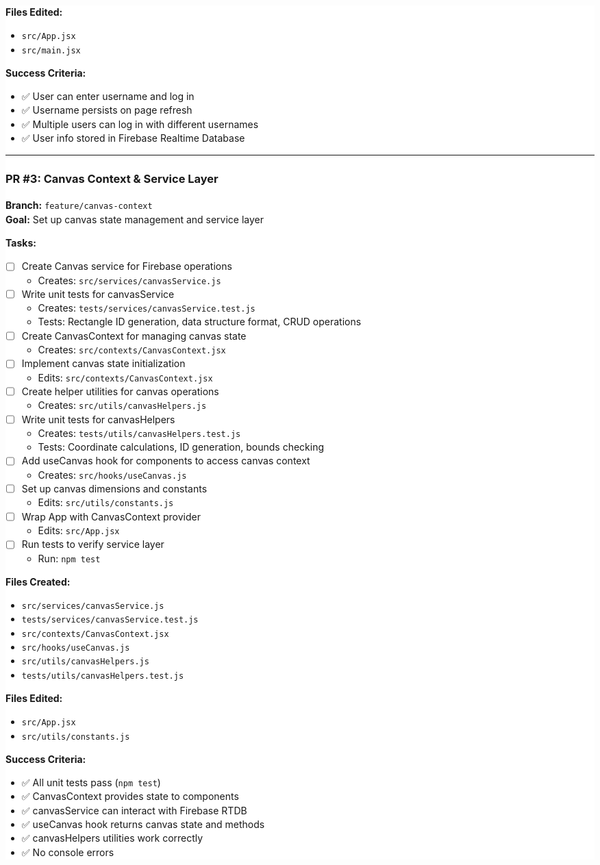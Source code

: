 **Files Edited:**
- `src/App.jsx`
- `src/main.jsx`

**Success Criteria:**
- ✅ User can enter username and log in
- ✅ Username persists on page refresh
- ✅ Multiple users can log in with different usernames
- ✅ User info stored in Firebase Realtime Database

---

### PR #3: Canvas Context & Service Layer
**Branch:** `feature/canvas-context`  
**Goal:** Set up canvas state management and service layer

**Tasks:**
- [ ] Create Canvas service for Firebase operations
  - Creates: `src/services/canvasService.js`
- [ ] Write unit tests for canvasService
  - Creates: `tests/services/canvasService.test.js`
  - Tests: Rectangle ID generation, data structure format, CRUD operations
- [ ] Create CanvasContext for managing canvas state
  - Creates: `src/contexts/CanvasContext.jsx`
- [ ] Implement canvas state initialization
  - Edits: `src/contexts/CanvasContext.jsx`
- [ ] Create helper utilities for canvas operations
  - Creates: `src/utils/canvasHelpers.js`
- [ ] Write unit tests for canvasHelpers
  - Creates: `tests/utils/canvasHelpers.test.js`
  - Tests: Coordinate calculations, ID generation, bounds checking
- [ ] Add useCanvas hook for components to access canvas context
  - Creates: `src/hooks/useCanvas.js`
- [ ] Set up canvas dimensions and constants
  - Edits: `src/utils/constants.js`
- [ ] Wrap App with CanvasContext provider
  - Edits: `src/App.jsx`
- [ ] Run tests to verify service layer
  - Run: `npm test`

**Files Created:**
- `src/services/canvasService.js`
- `tests/services/canvasService.test.js`
- `src/contexts/CanvasContext.jsx`
- `src/hooks/useCanvas.js`
- `src/utils/canvasHelpers.js`
- `tests/utils/canvasHelpers.test.js`

**Files Edited:**
- `src/App.jsx`
- `src/utils/constants.js`

**Success Criteria:**
- ✅ All unit tests pass (`npm test`)
- ✅ CanvasContext provides state to components
- ✅ canvasService can interact with Firebase RTDB
- ✅ useCanvas hook returns canvas state and methods
- ✅ canvasHelpers utilities work correctly
- ✅ No console errors
